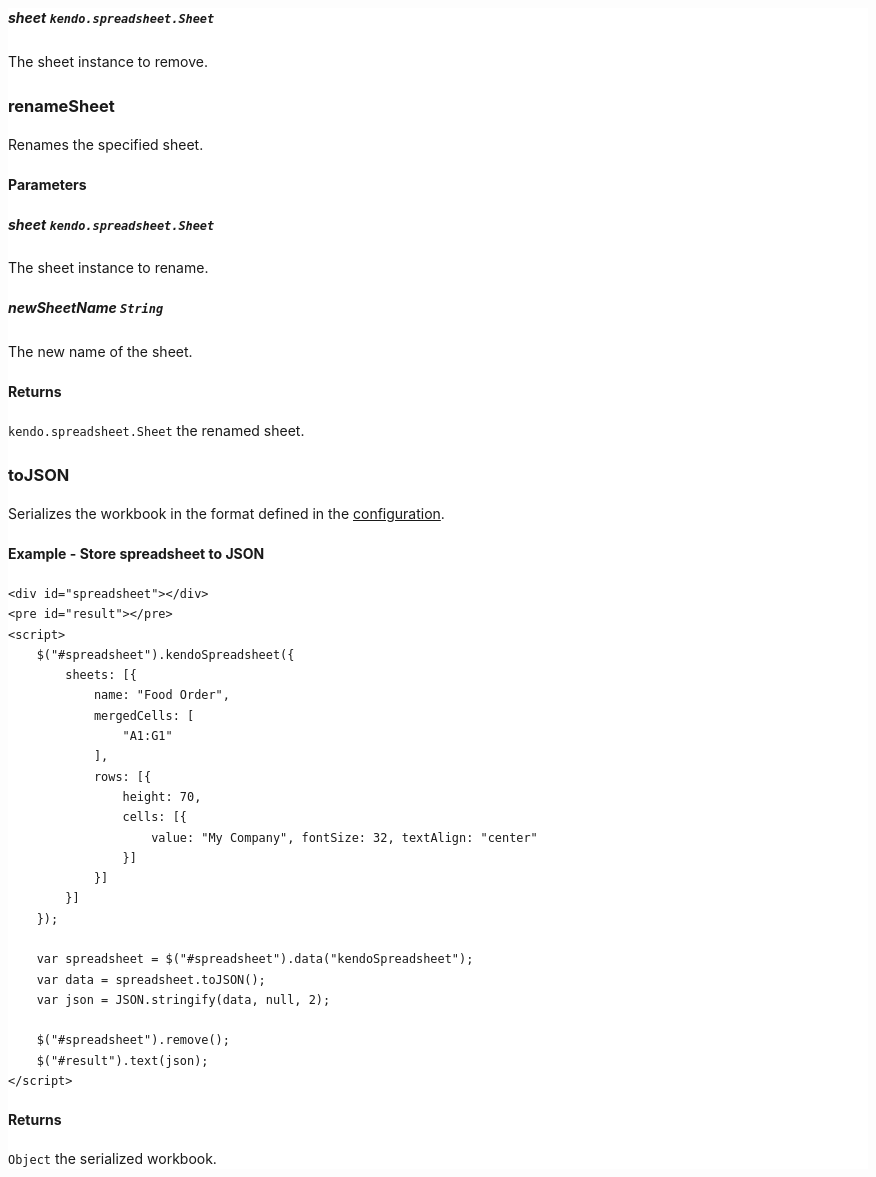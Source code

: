 ##### sheet `kendo.spreadsheet.Sheet`
The sheet instance to remove.

### renameSheet
Renames the specified sheet.

#### Parameters

##### sheet `kendo.spreadsheet.Sheet`
The sheet instance to rename.

##### newSheetName `String`
The new name of the sheet.

#### Returns

`kendo.spreadsheet.Sheet` the renamed sheet.

### toJSON
Serializes the workbook in the format defined in the [configuration](#configuration).

#### Example - Store spreadsheet to JSON

    <div id="spreadsheet"></div>
    <pre id="result"></pre>
    <script>
        $("#spreadsheet").kendoSpreadsheet({
            sheets: [{
                name: "Food Order",
                mergedCells: [
                    "A1:G1"
                ],
                rows: [{
                    height: 70,
                    cells: [{
                        value: "My Company", fontSize: 32, textAlign: "center"
                    }]
                }]
            }]
        });

        var spreadsheet = $("#spreadsheet").data("kendoSpreadsheet");
        var data = spreadsheet.toJSON();
        var json = JSON.stringify(data, null, 2);

        $("#spreadsheet").remove();
        $("#result").text(json);
    </script>

#### Returns

`Object` the serialized workbook.
